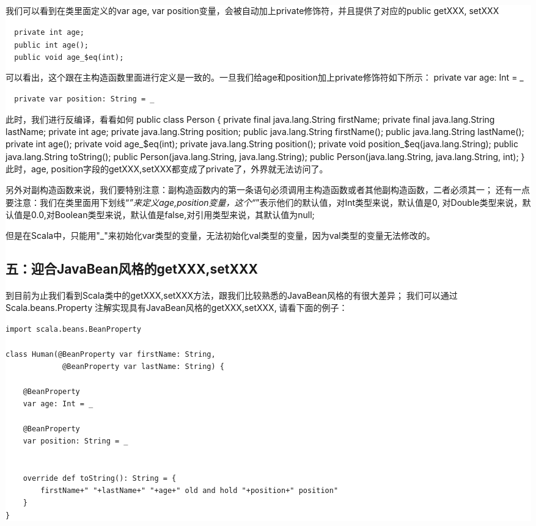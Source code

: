  我们可以看到在类里面定义的var age, var position变量，会被自动加上private修饰符，并且提供了对应的public getXXX, setXXX
 
  	  private int age;
	  public int age();
	  public void age_$eq(int);
 可以看出，这个跟在主构造函数里面进行定义是一致的。一旦我们给age和position加上private修饰符如下所示：
 	  private var age: Int = _
		
	  private var position: String = _
 此时，我们进行反编译，看看如何
 	public class Person {
	  private final java.lang.String firstName;
	  private final java.lang.String lastName;
	  private int age;
	  private java.lang.String position;
	  public java.lang.String firstName();
	  public java.lang.String lastName();
	  private int age();
	  private void age_$eq(int);
	  private java.lang.String position();
	  private void position_$eq(java.lang.String);
	  public java.lang.String toString();
	  public Person(java.lang.String, java.lang.String);
	  public Person(java.lang.String, java.lang.String, int);
	}
  此时，age, position字段的getXXX,setXXX都变成了private了，外界就无法访问了。
  
  另外对副构造函数来说，我们要特别注意：副构造函数内的第一条语句必须调用主构造函数或者其他副构造函数，二者必须其一；
  还有一点要注意：我们在类里面用下划线“_”来定义age,position变量，这个“_”表示他们的默认值，对Int类型来说，默认值是0,
  对Double类型来说，默认值是0.0,对Boolean类型来说，默认值是false,对引用类型来说，其默认值为null;
  
  但是在Scala中，只能用"_"来初始化var类型的变量，无法初始化val类型的变量，因为val类型的变量无法修改的。
  
## 五：迎合JavaBean风格的getXXX,setXXX


   到目前为止我们看到Scala类中的getXXX,setXXX方法，跟我们比较熟悉的JavaBean风格的有很大差异；
   我们可以通过 Scala.beans.Property 注解实现具有JavaBean风格的getXXX,setXXX, 请看下面的例子：
   
   	import scala.beans.BeanProperty

	class Human(@BeanProperty var firstName: String,
	             @BeanProperty var lastName: String) {
				 
		@BeanProperty
		var age: Int = _
		
		@BeanProperty
		var position: String = _
		
		
		override def toString(): String = {
			firstName+" "+lastName+" "+age+" old and hold "+position+" position"
		}
	}
	